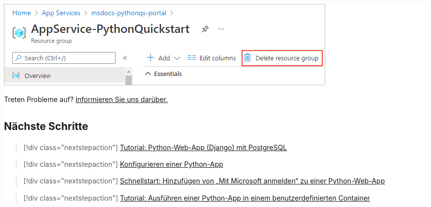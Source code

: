 ![Löschen der Ressourcengruppe](media/quickstart-python-portal/delete-resource-group.png)


Treten Probleme auf? [Informieren Sie uns darüber.](https://aka.ms/FlaskCLIQuickstartHelp)

## <a name="next-steps"></a>Nächste Schritte

> [!div class="nextstepaction"]
> [Tutorial: Python-Web-App (Django) mit PostgreSQL](/azure/developer/python/tutorial-python-postgresql-app-portal)

> [!div class="nextstepaction"]
> [Konfigurieren einer Python-App](configure-language-python.md)

> [!div class="nextstepaction"]
> [Schnellstart: Hinzufügen von „Mit Microsoft anmelden“ zu einer Python-Web-App](../active-directory/develop/quickstart-v2-python-webapp.md)

> [!div class="nextstepaction"]
> [Tutorial: Ausführen einer Python-App in einem benutzerdefinierten Container](tutorial-custom-container.md)
